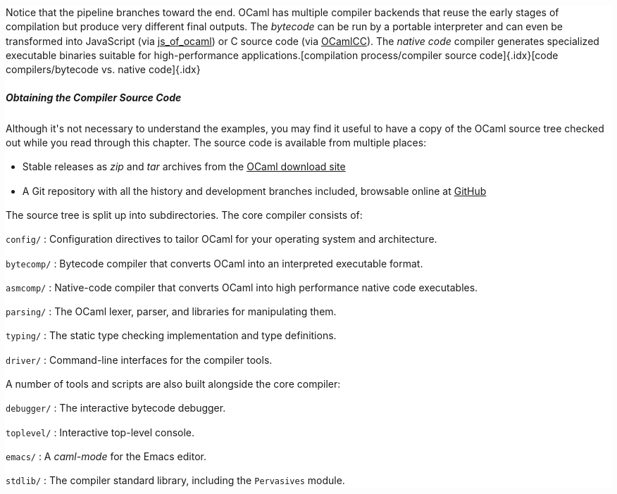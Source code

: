 
Notice that the pipeline branches toward the end. OCaml has multiple compiler
backends that reuse the early stages of compilation but produce very
different final outputs. The *bytecode* can be run by a portable interpreter
and can even be transformed into JavaScript (via
[js_of_ocaml](http://ocsigen.org/js_of_ocaml)) or C source code (via
[OCamlCC](https://github.com/ocaml-bytes/ocamlcc)). The *native code*
compiler generates specialized executable binaries suitable for
high-performance applications.[compilation process/compiler source
code]{.idx}[code compilers/bytecode vs. native code]{.idx}

<aside data-type="sidebar">
<h5>Obtaining the Compiler Source Code</h5>

Although it's not necessary to understand the examples, you may find it
useful to have a copy of the OCaml source tree checked out while you read
through this chapter. The source code is available from multiple places:

- Stable releases as <em class="filename">zip</em> and
  <em class="filename">tar</em> archives from the
  [OCaml download site](http://ocaml.org/docs/install.html)

- A Git repository with all the history and development branches included,
  browsable online at [GitHub](https://github.com/ocaml/ocaml)

The source tree is split up into subdirectories. The core compiler consists
of:

`config/`
: Configuration directives to tailor OCaml for your operating system and
  architecture.

`bytecomp/`
: Bytecode compiler that converts OCaml into an interpreted executable format.

`asmcomp/`
: Native-code compiler that converts OCaml into high performance native code executables.

`parsing/`
: The OCaml lexer, parser, and libraries for manipulating them.

`typing/`
: The static type checking implementation and type definitions.

`driver/`
: Command-line interfaces for the compiler tools.

A number of tools and scripts are also built alongside the core compiler:

`debugger/`
: The interactive bytecode debugger.

`toplevel/`
: Interactive top-level console.

`emacs/`
: A *caml-mode* for the Emacs editor.

`stdlib/`
: The compiler standard library, including the `Pervasives` module.
